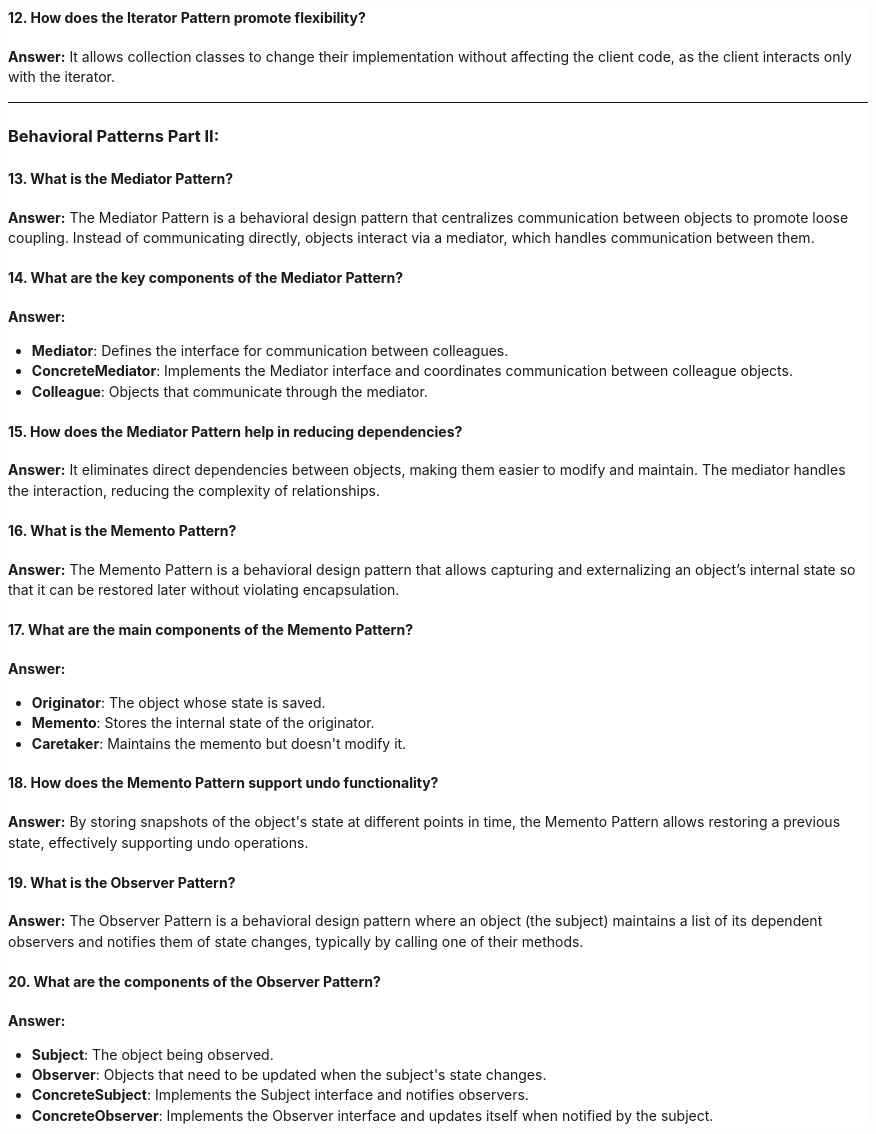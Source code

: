 #### 12. **How does the Iterator Pattern promote flexibility?**
   **Answer:** It allows collection classes to change their implementation without affecting the client code, as the client interacts only with the iterator.

---

### **Behavioral Patterns Part II:**

#### 13. **What is the Mediator Pattern?**
   **Answer:** The Mediator Pattern is a behavioral design pattern that centralizes communication between objects to promote loose coupling. Instead of communicating directly, objects interact via a mediator, which handles communication between them.

#### 14. **What are the key components of the Mediator Pattern?**
   **Answer:**
   - **Mediator**: Defines the interface for communication between colleagues.
   - **ConcreteMediator**: Implements the Mediator interface and coordinates communication between colleague objects.
   - **Colleague**: Objects that communicate through the mediator.

#### 15. **How does the Mediator Pattern help in reducing dependencies?**
   **Answer:** It eliminates direct dependencies between objects, making them easier to modify and maintain. The mediator handles the interaction, reducing the complexity of relationships.

#### 16. **What is the Memento Pattern?**
   **Answer:** The Memento Pattern is a behavioral design pattern that allows capturing and externalizing an object’s internal state so that it can be restored later without violating encapsulation.

#### 17. **What are the main components of the Memento Pattern?**
   **Answer:**
   - **Originator**: The object whose state is saved.
   - **Memento**: Stores the internal state of the originator.
   - **Caretaker**: Maintains the memento but doesn't modify it.

#### 18. **How does the Memento Pattern support undo functionality?**
   **Answer:** By storing snapshots of the object's state at different points in time, the Memento Pattern allows restoring a previous state, effectively supporting undo operations.

#### 19. **What is the Observer Pattern?**
   **Answer:** The Observer Pattern is a behavioral design pattern where an object (the subject) maintains a list of its dependent observers and notifies them of state changes, typically by calling one of their methods.

#### 20. **What are the components of the Observer Pattern?**
   **Answer:**
   - **Subject**: The object being observed.
   - **Observer**: Objects that need to be updated when the subject's state changes.
   - **ConcreteSubject**: Implements the Subject interface and notifies observers.
   - **ConcreteObserver**: Implements the Observer interface and updates itself when notified by the subject.
